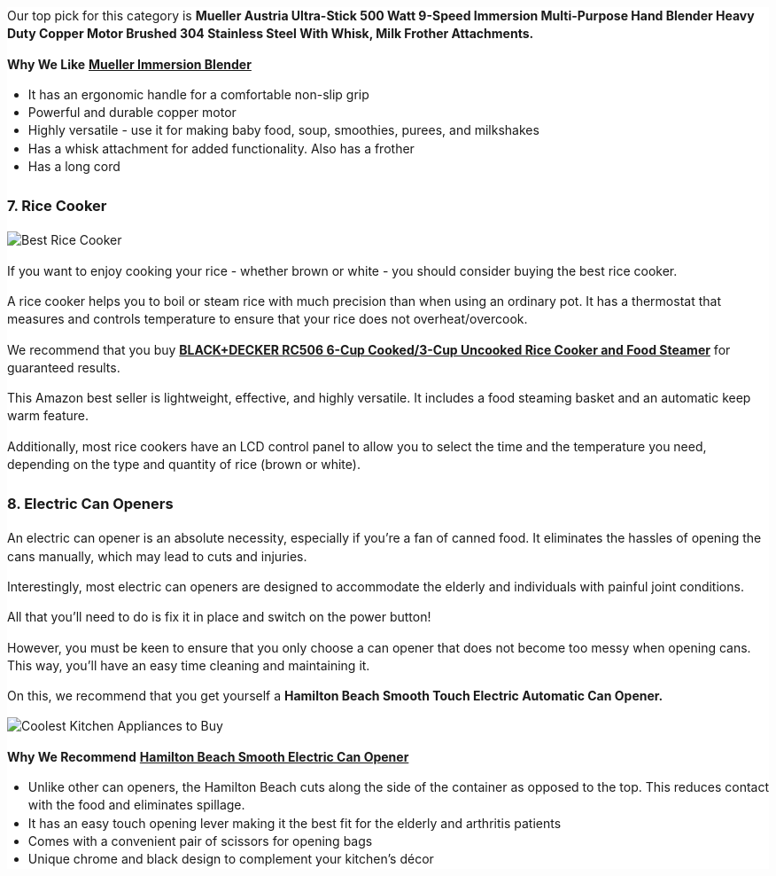 Our top pick for this category is **Mueller Austria Ultra-Stick 500 Watt 9-Speed Immersion Multi-Purpose Hand Blender Heavy Duty Copper Motor Brushed 304 Stainless Steel With Whisk, Milk Frother Attachments.**

**Why We Like** [**Mueller Immersion Blender**](https://www.amazon.com/Mueller-Austria-Ultra-Stick-Multi-Purpose-Attachment/dp/B075X1KPLZ?tag=kitchenpot-20)

- It has an ergonomic handle for a comfortable non-slip grip
- Powerful and durable copper motor
- Highly versatile - use it for making baby food, soup, smoothies, purees, and milkshakes
- Has a whisk attachment for added functionality. Also has a frother
- Has a long cord

### **7\. Rice Cooker**

![Best Rice Cooker](https://no-waste.org/wp-content/uploads/2020/01/portablegasgrill.jpg)

If you want to enjoy cooking your rice - whether brown or white - you should consider buying the best rice cooker.

A rice cooker helps you to boil or steam rice with much precision than when using an ordinary pot. It has a thermostat that measures and controls temperature to ensure that your rice does not overheat/overcook.

We recommend that you buy [**BLACK+DECKER RC506 6-Cup Cooked/3-Cup Uncooked Rice Cooker and Food Steamer**](https://www.amazon.com/DECKER-RC506-Cooked-Uncooked-Steamer/dp/B016Y8JSK4?tag=kitchenpot-20) for guaranteed results.

This Amazon best seller is lightweight, effective, and highly versatile. It includes a food steaming basket and an automatic keep warm feature.

Additionally, most rice cookers have an LCD control panel to allow you to select the time and the temperature you need, depending on the type and quantity of rice (brown or white).

### **8\. Electric Can Openers**

An electric can opener is an absolute necessity, especially if you’re a fan of canned food. It eliminates the hassles of opening the cans manually, which may lead to cuts and injuries.

Interestingly, most electric can openers are designed to accommodate the elderly and individuals with painful joint conditions.

All that you’ll need to do is fix it in place and switch on the power button!

However, you must be keen to ensure that you only choose a can opener that does not become too messy when opening cans. This way, you’ll have an easy time cleaning and maintaining it. 

On this, we recommend that you get yourself a **Hamilton Beach Smooth Touch Electric Automatic Can Opener.**

![Coolest Kitchen Appliances to Buy](https://no-waste.org/wp-content/uploads/2020/01/portablegasgrill.jpg)

**Why We Recommend** [**Hamilton Beach Smooth Electric Can Opener**](https://www.amazon.com/Hamilton-Beach-76607-Smooth-Opener/dp/B000SAS5GI?tag=kitchenpot-20)

- Unlike other can openers, the Hamilton Beach cuts along the side of the container as opposed to the top. This reduces contact with the food and eliminates spillage.
- It has an easy touch opening lever making it the best fit for the elderly and arthritis patients
- Comes with a convenient pair of scissors for opening bags 
- Unique chrome and black design to complement your kitchen’s décor
